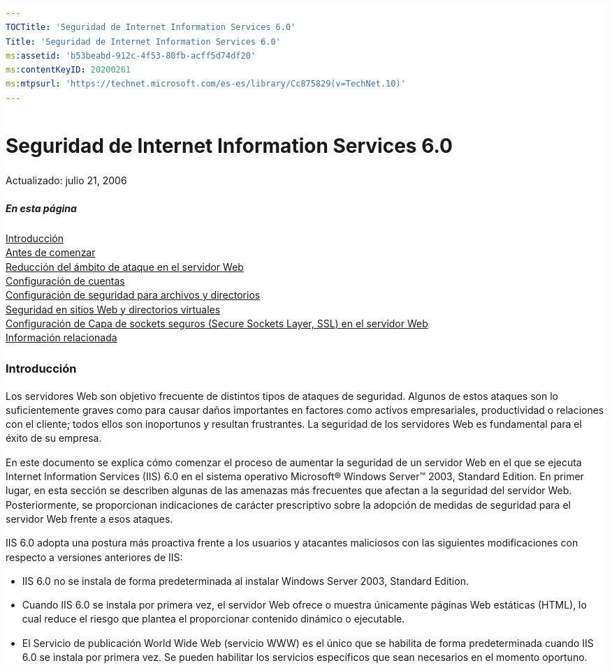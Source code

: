```yaml
---
TOCTitle: 'Seguridad de Internet Information Services 6.0'
Title: 'Seguridad de Internet Information Services 6.0'
ms:assetid: 'b53beabd-912c-4f53-80fb-acff5d74df20'
ms:contentKeyID: 20200261
ms:mtpsurl: 'https://technet.microsoft.com/es-es/library/Cc875829(v=TechNet.10)'
---
```


Seguridad de Internet Information Services 6.0
==============================================

Actualizado: julio 21, 2006

##### En esta página

[](#ehaa)[Introducción](#ehaa)  
[](#egaa)[Antes de comenzar](#egaa)  
[](#efaa)[Reducción del ámbito de ataque en el servidor Web](#efaa)  
[](#eeaa)[Configuración de cuentas](#eeaa)  
[](#edaa)[Configuración de seguridad para archivos y directorios](#edaa)  
[](#ecaa)[Seguridad en sitios Web y directorios virtuales](#ecaa)  
[](#ebaa)[Configuración de Capa de sockets seguros (Secure Sockets Layer, SSL) en el servidor Web](#ebaa)  
[](#eaaa)[Información relacionada](#eaaa)

### Introducción

Los servidores Web son objetivo frecuente de distintos tipos de ataques de seguridad. Algunos de estos ataques son lo suficientemente graves como para causar daños importantes en factores como activos empresariales, productividad o relaciones con el cliente; todos ellos son inoportunos y resultan frustrantes. La seguridad de los servidores Web es fundamental para el éxito de su empresa.

En este documento se explica cómo comenzar el proceso de aumentar la seguridad de un servidor Web en el que se ejecuta Internet Information Services (IIS) 6.0 en el sistema operativo Microsoft® Windows Server™ 2003, Standard Edition. En primer lugar, en esta sección se describen algunas de las amenazas más frecuentes que afectan a la seguridad del servidor Web. Posteriormente, se proporcionan indicaciones de carácter prescriptivo sobre la adopción de medidas de seguridad para el servidor Web frente a esos ataques.

IIS 6.0 adopta una postura más proactiva frente a los usuarios y atacantes maliciosos con las siguientes modificaciones con respecto a versiones anteriores de IIS:

-   IIS 6.0 no se instala de forma predeterminada al instalar Windows Server 2003, Standard Edition.

-   Cuando IIS 6.0 se instala por primera vez, el servidor Web ofrece o muestra únicamente páginas Web estáticas (HTML), lo cual reduce el riesgo que plantea el proporcionar contenido dinámico o ejecutable.

-   El Servicio de publicación World Wide Web (servicio WWW) es el único que se habilita de forma predeterminada cuando IIS 6.0 se instala por primera vez. Se pueden habilitar los servicios específicos que sean necesarios en el momento oportuno.

